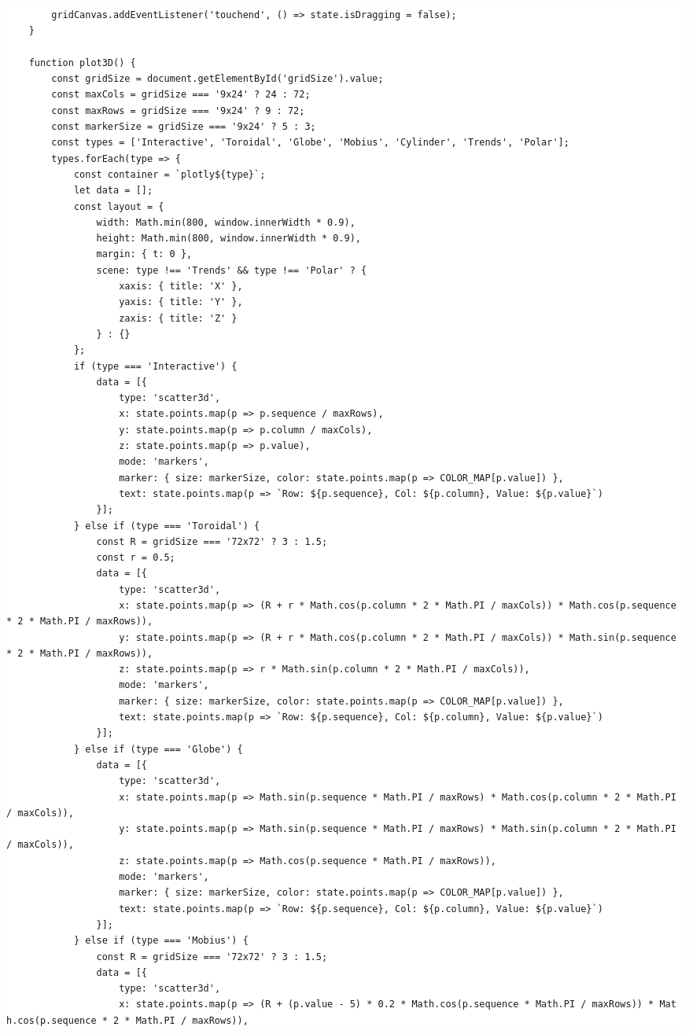             gridCanvas.addEventListener('touchend', () => state.isDragging = false);
        }

        function plot3D() {
            const gridSize = document.getElementById('gridSize').value;
            const maxCols = gridSize === '9x24' ? 24 : 72;
            const maxRows = gridSize === '9x24' ? 9 : 72;
            const markerSize = gridSize === '9x24' ? 5 : 3;
            const types = ['Interactive', 'Toroidal', 'Globe', 'Mobius', 'Cylinder', 'Trends', 'Polar'];
            types.forEach(type => {
                const container = `plotly${type}`;
                let data = [];
                const layout = {
                    width: Math.min(800, window.innerWidth * 0.9),
                    height: Math.min(800, window.innerWidth * 0.9),
                    margin: { t: 0 },
                    scene: type !== 'Trends' && type !== 'Polar' ? {
                        xaxis: { title: 'X' },
                        yaxis: { title: 'Y' },
                        zaxis: { title: 'Z' }
                    } : {}
                };
                if (type === 'Interactive') {
                    data = [{
                        type: 'scatter3d',
                        x: state.points.map(p => p.sequence / maxRows),
                        y: state.points.map(p => p.column / maxCols),
                        z: state.points.map(p => p.value),
                        mode: 'markers',
                        marker: { size: markerSize, color: state.points.map(p => COLOR_MAP[p.value]) },
                        text: state.points.map(p => `Row: ${p.sequence}, Col: ${p.column}, Value: ${p.value}`)
                    }];
                } else if (type === 'Toroidal') {
                    const R = gridSize === '72x72' ? 3 : 1.5;
                    const r = 0.5;
                    data = [{
                        type: 'scatter3d',
                        x: state.points.map(p => (R + r * Math.cos(p.column * 2 * Math.PI / maxCols)) * Math.cos(p.sequence * 2 * Math.PI / maxRows)),
                        y: state.points.map(p => (R + r * Math.cos(p.column * 2 * Math.PI / maxCols)) * Math.sin(p.sequence * 2 * Math.PI / maxRows)),
                        z: state.points.map(p => r * Math.sin(p.column * 2 * Math.PI / maxCols)),
                        mode: 'markers',
                        marker: { size: markerSize, color: state.points.map(p => COLOR_MAP[p.value]) },
                        text: state.points.map(p => `Row: ${p.sequence}, Col: ${p.column}, Value: ${p.value}`)
                    }];
                } else if (type === 'Globe') {
                    data = [{
                        type: 'scatter3d',
                        x: state.points.map(p => Math.sin(p.sequence * Math.PI / maxRows) * Math.cos(p.column * 2 * Math.PI / maxCols)),
                        y: state.points.map(p => Math.sin(p.sequence * Math.PI / maxRows) * Math.sin(p.column * 2 * Math.PI / maxCols)),
                        z: state.points.map(p => Math.cos(p.sequence * Math.PI / maxRows)),
                        mode: 'markers',
                        marker: { size: markerSize, color: state.points.map(p => COLOR_MAP[p.value]) },
                        text: state.points.map(p => `Row: ${p.sequence}, Col: ${p.column}, Value: ${p.value}`)
                    }];
                } else if (type === 'Mobius') {
                    const R = gridSize === '72x72' ? 3 : 1.5;
                    data = [{
                        type: 'scatter3d',
                        x: state.points.map(p => (R + (p.value - 5) * 0.2 * Math.cos(p.sequence * Math.PI / maxRows)) * Math.cos(p.sequence * 2 * Math.PI / maxRows)),